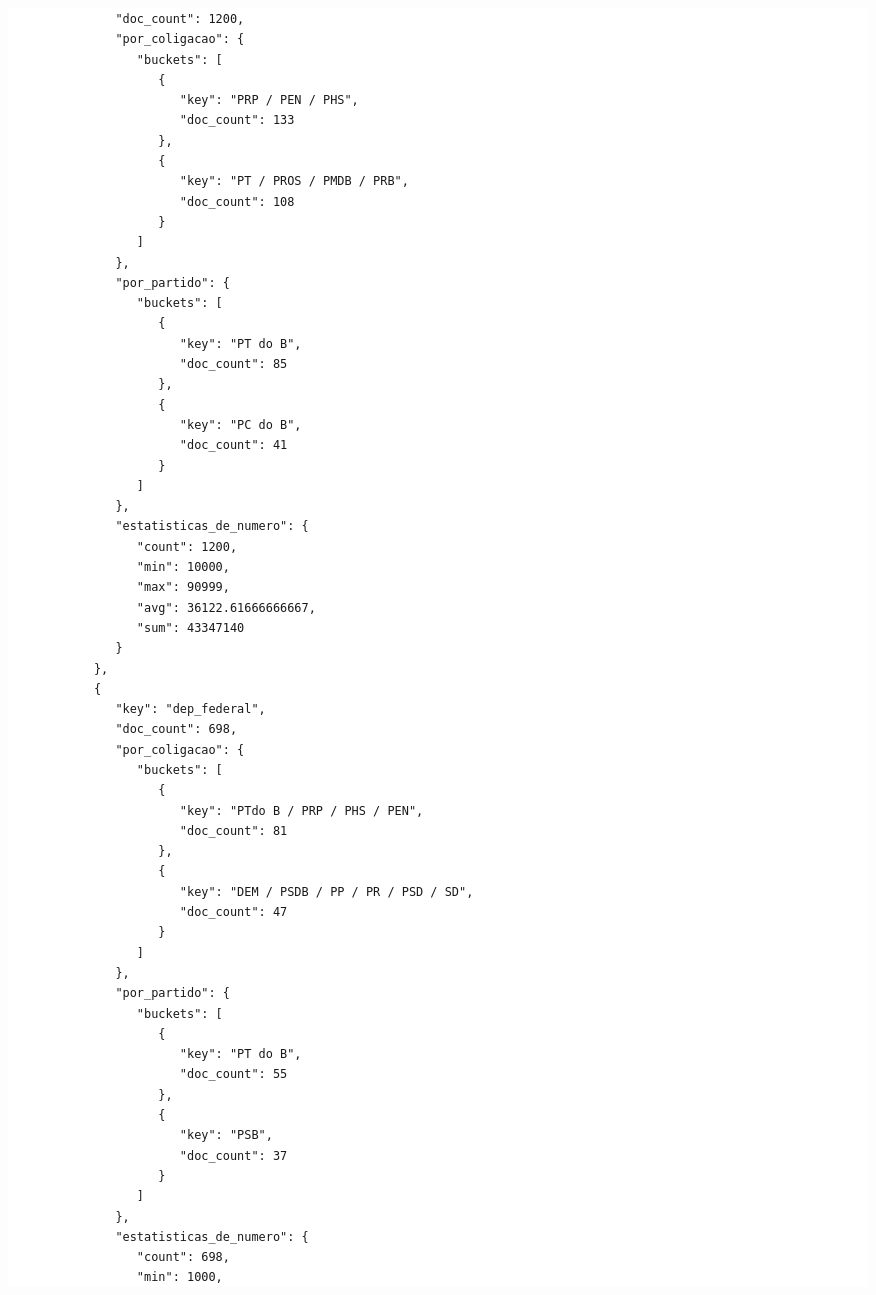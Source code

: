```
               "doc_count": 1200,
               "por_coligacao": {
                  "buckets": [
                     {
                        "key": "PRP / PEN / PHS",
                        "doc_count": 133
                     },
                     {
                        "key": "PT / PROS / PMDB / PRB",
                        "doc_count": 108
                     }
                  ]
               },
               "por_partido": {
                  "buckets": [
                     {
                        "key": "PT do B",
                        "doc_count": 85
                     },
                     {
                        "key": "PC do B",
                        "doc_count": 41
                     }
                  ]
               },
               "estatisticas_de_numero": {
                  "count": 1200,
                  "min": 10000,
                  "max": 90999,
                  "avg": 36122.61666666667,
                  "sum": 43347140
               }
            },
            {
               "key": "dep_federal",
               "doc_count": 698,
               "por_coligacao": {
                  "buckets": [
                     {
                        "key": "PTdo B / PRP / PHS / PEN",
                        "doc_count": 81
                     },
                     {
                        "key": "DEM / PSDB / PP / PR / PSD / SD",
                        "doc_count": 47
                     }
                  ]
               },
               "por_partido": {
                  "buckets": [
                     {
                        "key": "PT do B",
                        "doc_count": 55
                     },
                     {
                        "key": "PSB",
                        "doc_count": 37
                     }
                  ]
               },
               "estatisticas_de_numero": {
                  "count": 698,
                  "min": 1000,
```